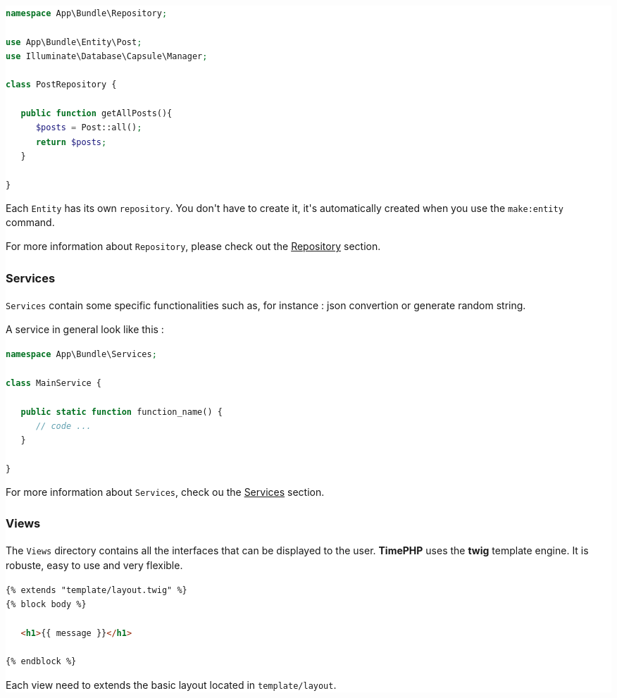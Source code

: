 ```php
namespace App\Bundle\Repository;

use App\Bundle\Entity\Post;
use Illuminate\Database\Capsule\Manager;

class PostRepository {

   public function getAllPosts(){
      $posts = Post::all();
      return $posts;
   }
   
}
```

Each `Entity` has its own `repository`. You don't have to create it, it's automatically created when you use the `make:entity` command.

For more information about `Repository`, please check out the [Repository](core/repository.md) section.

### Services

`Services` contain some specific functionalities such as, for instance : json convertion or generate random string.

A service in general look like this : 

```php
namespace App\Bundle\Services;

class MainService {

   public static function function_name() {
      // code ...
   }

}
```

For more information about `Services`, check ou the [Services](core/service.md) section.

### Views

The `Views` directory contains all the interfaces that can be displayed to the user. **TimePHP** uses the **twig** template engine. It is robuste, easy to use and very flexible.

```html
{% extends "template/layout.twig" %}
{% block body %}

   <h1>{{ message }}</h1>

{% endblock %}
```
Each view need to extends the basic layout located in `template/layout`.
